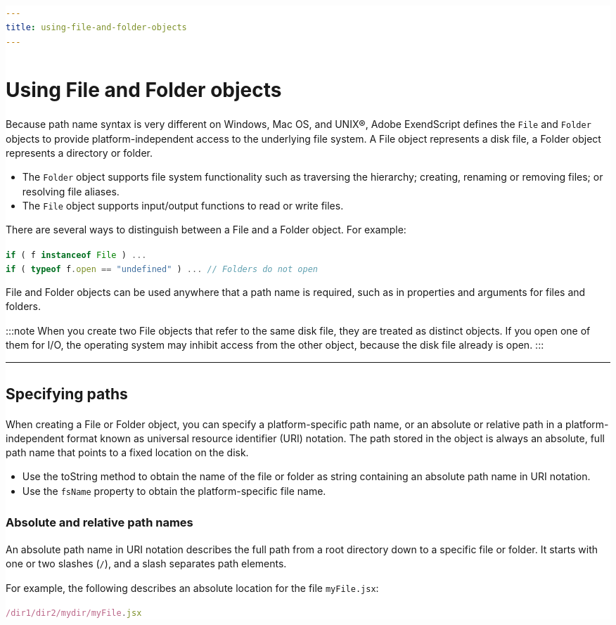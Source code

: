 ```yaml
---
title: using-file-and-folder-objects
---
```

# Using File and Folder objects

Because path name syntax is very different on Windows, Mac OS, and UNIX®, Adobe ExendScript defines the `File` and `Folder` objects to provide platform-independent access to the underlying file system. A File object represents a disk file, a Folder object represents a directory or folder.

- The `Folder` object supports file system functionality such as traversing the hierarchy; creating, renaming or removing files; or resolving file aliases.
- The `File` object supports input/output functions to read or write files.

There are several ways to distinguish between a File and a Folder object. For example:

```javascript
if ( f instanceof File ) ...
if ( typeof f.open == "undefined" ) ... // Folders do not open
```

File and Folder objects can be used anywhere that a path name is required, such as in properties and arguments for files and folders.

:::note
When you create two File objects that refer to the same disk file, they are treated as distinct objects. If you open one of them for I/O, the operating system may inhibit access from the other object, because the disk file already is open.
:::

---

## Specifying paths

When creating a File or Folder object, you can specify a platform-specific path name, or an absolute or relative path in a platform-independent format known as universal resource identifier (URI) notation. The path stored in the object is always an absolute, full path name that points to a fixed location on the disk.

- Use the toString method to obtain the name of the file or folder as string containing an absolute path name in URI notation.
- Use the `fsName` property to obtain the platform-specific file name.

### Absolute and relative path names

An absolute path name in URI notation describes the full path from a root directory down to a specific file or folder. It starts with one or two slashes (`/`), and a slash separates path elements.

For example, the following describes an absolute location for the file `myFile.jsx`:

```javascript
/dir1/dir2/mydir/myFile.jsx
```
